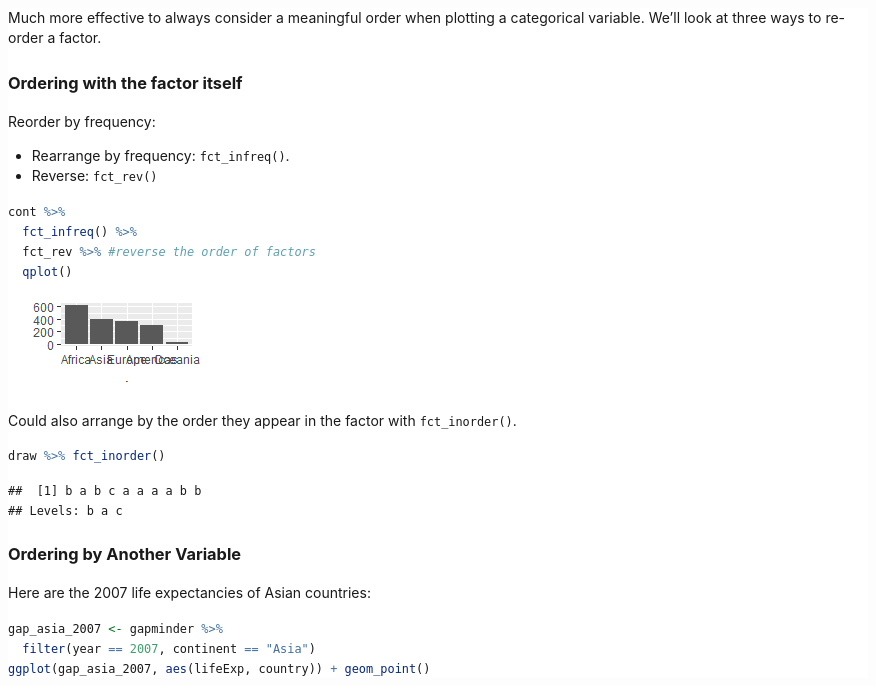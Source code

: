 Much more effective to always consider a meaningful order when plotting
a categorical variable. We’ll look at three ways to re-order a factor.

### Ordering with the factor itself

Reorder by frequency:

  - Rearrange by frequency: `fct_infreq()`.
  - Reverse: `fct_rev()`



``` r
cont %>% 
  fct_infreq() %>% 
  fct_rev %>% #reverse the order of factors
  qplot()
```

![](cm012-exercise_files/figure-gfm/unnamed-chunk-16-1.png)

Could also arrange by the order they appear in the factor with
`fct_inorder()`.

``` r
draw %>% fct_inorder()
```

    ##  [1] b a b c a a a a b b
    ## Levels: b a c

### Ordering by Another Variable

Here are the 2007 life expectancies of Asian countries:

``` r
gap_asia_2007 <- gapminder %>% 
  filter(year == 2007, continent == "Asia")
ggplot(gap_asia_2007, aes(lifeExp, country)) + geom_point()
```
